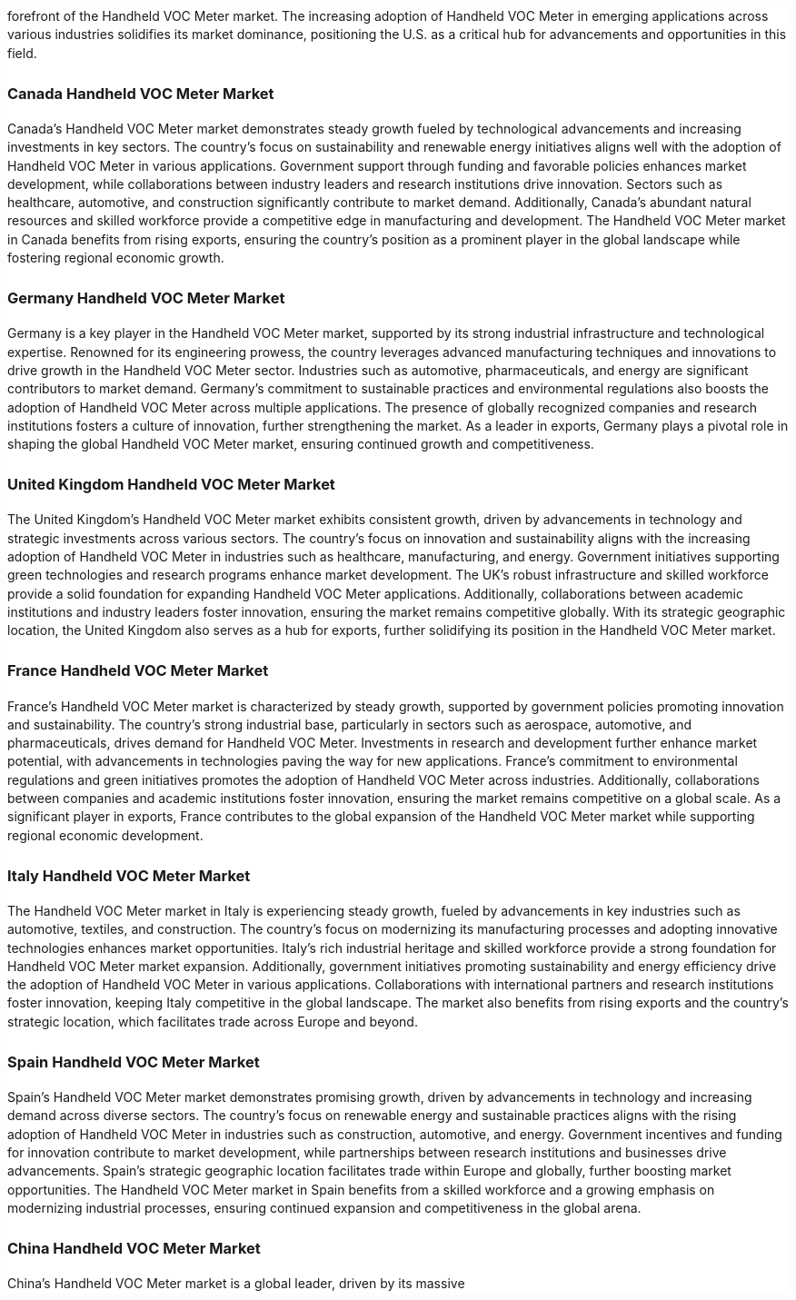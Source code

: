 forefront of the Handheld VOC Meter market. The increasing adoption of Handheld VOC Meter in emerging applications across various industries solidifies its market dominance, positioning the U.S. as a critical hub for advancements and opportunities in this field.</p><h3>Canada Handheld VOC Meter Market</h3><p>Canada&rsquo;s Handheld VOC Meter market demonstrates steady growth fueled by technological advancements and increasing investments in key sectors. The country&rsquo;s focus on sustainability and renewable energy initiatives aligns well with the adoption of Handheld VOC Meter in various applications. Government support through funding and favorable policies enhances market development, while collaborations between industry leaders and research institutions drive innovation. Sectors such as healthcare, automotive, and construction significantly contribute to market demand. Additionally, Canada&rsquo;s abundant natural resources and skilled workforce provide a competitive edge in manufacturing and development. The Handheld VOC Meter market in Canada benefits from rising exports, ensuring the country&rsquo;s position as a prominent player in the global landscape while fostering regional economic growth.</p><h3>Germany Handheld VOC Meter Market</h3><p>Germany is a key player in the Handheld VOC Meter market, supported by its strong industrial infrastructure and technological expertise. Renowned for its engineering prowess, the country leverages advanced manufacturing techniques and innovations to drive growth in the Handheld VOC Meter sector. Industries such as automotive, pharmaceuticals, and energy are significant contributors to market demand. Germany&rsquo;s commitment to sustainable practices and environmental regulations also boosts the adoption of Handheld VOC Meter across multiple applications. The presence of globally recognized companies and research institutions fosters a culture of innovation, further strengthening the market. As a leader in exports, Germany plays a pivotal role in shaping the global Handheld VOC Meter market, ensuring continued growth and competitiveness.</p><h3>United Kingdom Handheld VOC Meter Market</h3><p>The United Kingdom&rsquo;s Handheld VOC Meter market exhibits consistent growth, driven by advancements in technology and strategic investments across various sectors. The country&rsquo;s focus on innovation and sustainability aligns with the increasing adoption of Handheld VOC Meter in industries such as healthcare, manufacturing, and energy. Government initiatives supporting green technologies and research programs enhance market development. The UK&rsquo;s robust infrastructure and skilled workforce provide a solid foundation for expanding Handheld VOC Meter applications. Additionally, collaborations between academic institutions and industry leaders foster innovation, ensuring the market remains competitive globally. With its strategic geographic location, the United Kingdom also serves as a hub for exports, further solidifying its position in the Handheld VOC Meter market.</p><h3>France Handheld VOC Meter Market</h3><p>France&rsquo;s Handheld VOC Meter market is characterized by steady growth, supported by government policies promoting innovation and sustainability. The country&rsquo;s strong industrial base, particularly in sectors such as aerospace, automotive, and pharmaceuticals, drives demand for Handheld VOC Meter. Investments in research and development further enhance market potential, with advancements in technologies paving the way for new applications. France&rsquo;s commitment to environmental regulations and green initiatives promotes the adoption of Handheld VOC Meter across industries. Additionally, collaborations between companies and academic institutions foster innovation, ensuring the market remains competitive on a global scale. As a significant player in exports, France contributes to the global expansion of the Handheld VOC Meter market while supporting regional economic development.</p><h3>Italy Handheld VOC Meter Market</h3><p>The Handheld VOC Meter market in Italy is experiencing steady growth, fueled by advancements in key industries such as automotive, textiles, and construction. The country&rsquo;s focus on modernizing its manufacturing processes and adopting innovative technologies enhances market opportunities. Italy&rsquo;s rich industrial heritage and skilled workforce provide a strong foundation for Handheld VOC Meter market expansion. Additionally, government initiatives promoting sustainability and energy efficiency drive the adoption of Handheld VOC Meter in various applications. Collaborations with international partners and research institutions foster innovation, keeping Italy competitive in the global landscape. The market also benefits from rising exports and the country&rsquo;s strategic location, which facilitates trade across Europe and beyond.</p><h3>Spain Handheld VOC Meter Market</h3><p>Spain&rsquo;s Handheld VOC Meter market demonstrates promising growth, driven by advancements in technology and increasing demand across diverse sectors. The country&rsquo;s focus on renewable energy and sustainable practices aligns with the rising adoption of Handheld VOC Meter in industries such as construction, automotive, and energy. Government incentives and funding for innovation contribute to market development, while partnerships between research institutions and businesses drive advancements. Spain&rsquo;s strategic geographic location facilitates trade within Europe and globally, further boosting market opportunities. The Handheld VOC Meter market in Spain benefits from a skilled workforce and a growing emphasis on modernizing industrial processes, ensuring continued expansion and competitiveness in the global arena.</p><h3>China Handheld VOC Meter Market</h3><p>China&rsquo;s Handheld VOC Meter market is a global leader, driven by its massive